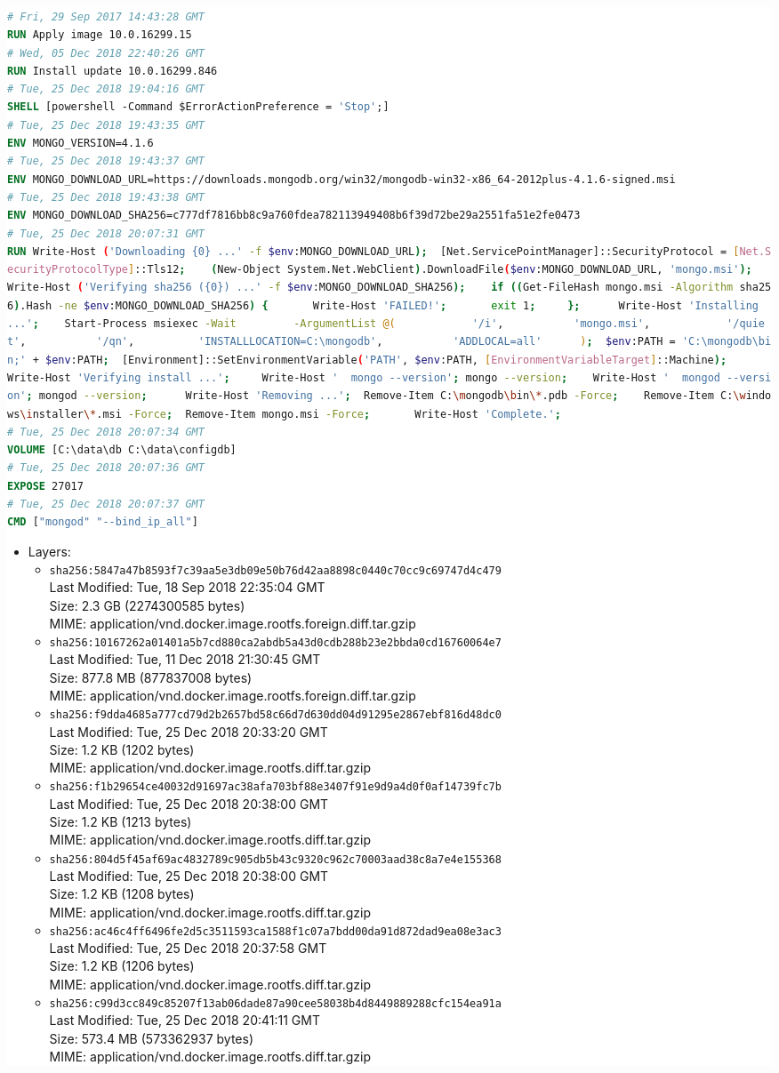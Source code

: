 ```dockerfile
# Fri, 29 Sep 2017 14:43:28 GMT
RUN Apply image 10.0.16299.15
# Wed, 05 Dec 2018 22:40:26 GMT
RUN Install update 10.0.16299.846
# Tue, 25 Dec 2018 19:04:16 GMT
SHELL [powershell -Command $ErrorActionPreference = 'Stop';]
# Tue, 25 Dec 2018 19:43:35 GMT
ENV MONGO_VERSION=4.1.6
# Tue, 25 Dec 2018 19:43:37 GMT
ENV MONGO_DOWNLOAD_URL=https://downloads.mongodb.org/win32/mongodb-win32-x86_64-2012plus-4.1.6-signed.msi
# Tue, 25 Dec 2018 19:43:38 GMT
ENV MONGO_DOWNLOAD_SHA256=c777df7816bb8c9a760fdea782113949408b6f39d72be29a2551fa51e2fe0473
# Tue, 25 Dec 2018 20:07:31 GMT
RUN Write-Host ('Downloading {0} ...' -f $env:MONGO_DOWNLOAD_URL); 	[Net.ServicePointManager]::SecurityProtocol = [Net.SecurityProtocolType]::Tls12; 	(New-Object System.Net.WebClient).DownloadFile($env:MONGO_DOWNLOAD_URL, 'mongo.msi'); 		Write-Host ('Verifying sha256 ({0}) ...' -f $env:MONGO_DOWNLOAD_SHA256); 	if ((Get-FileHash mongo.msi -Algorithm sha256).Hash -ne $env:MONGO_DOWNLOAD_SHA256) { 		Write-Host 'FAILED!'; 		exit 1; 	}; 		Write-Host 'Installing ...'; 	Start-Process msiexec -Wait 		-ArgumentList @( 			'/i', 			'mongo.msi', 			'/quiet', 			'/qn', 			'INSTALLLOCATION=C:\mongodb', 			'ADDLOCAL=all' 		); 	$env:PATH = 'C:\mongodb\bin;' + $env:PATH; 	[Environment]::SetEnvironmentVariable('PATH', $env:PATH, [EnvironmentVariableTarget]::Machine); 		Write-Host 'Verifying install ...'; 	Write-Host '  mongo --version'; mongo --version; 	Write-Host '  mongod --version'; mongod --version; 		Write-Host 'Removing ...'; 	Remove-Item C:\mongodb\bin\*.pdb -Force; 	Remove-Item C:\windows\installer\*.msi -Force; 	Remove-Item mongo.msi -Force; 		Write-Host 'Complete.';
# Tue, 25 Dec 2018 20:07:34 GMT
VOLUME [C:\data\db C:\data\configdb]
# Tue, 25 Dec 2018 20:07:36 GMT
EXPOSE 27017
# Tue, 25 Dec 2018 20:07:37 GMT
CMD ["mongod" "--bind_ip_all"]
```

-	Layers:
	-	`sha256:5847a47b8593f7c39aa5e3db09e50b76d42aa8898c0440c70cc9c69747d4c479`  
		Last Modified: Tue, 18 Sep 2018 22:35:04 GMT  
		Size: 2.3 GB (2274300585 bytes)  
		MIME: application/vnd.docker.image.rootfs.foreign.diff.tar.gzip
	-	`sha256:10167262a01401a5b7cd880ca2abdb5a43d0cdb288b23e2bbda0cd16760064e7`  
		Last Modified: Tue, 11 Dec 2018 21:30:45 GMT  
		Size: 877.8 MB (877837008 bytes)  
		MIME: application/vnd.docker.image.rootfs.foreign.diff.tar.gzip
	-	`sha256:f9dda4685a777cd79d2b2657bd58c66d7d630dd04d91295e2867ebf816d48dc0`  
		Last Modified: Tue, 25 Dec 2018 20:33:20 GMT  
		Size: 1.2 KB (1202 bytes)  
		MIME: application/vnd.docker.image.rootfs.diff.tar.gzip
	-	`sha256:f1b29654ce40032d91697ac38afa703bf88e3407f91e9d9a4d0f0af14739fc7b`  
		Last Modified: Tue, 25 Dec 2018 20:38:00 GMT  
		Size: 1.2 KB (1213 bytes)  
		MIME: application/vnd.docker.image.rootfs.diff.tar.gzip
	-	`sha256:804d5f45af69ac4832789c905db5b43c9320c962c70003aad38c8a7e4e155368`  
		Last Modified: Tue, 25 Dec 2018 20:38:00 GMT  
		Size: 1.2 KB (1208 bytes)  
		MIME: application/vnd.docker.image.rootfs.diff.tar.gzip
	-	`sha256:ac46c4ff6496fe2d5c3511593ca1588f1c07a7bdd00da91d872dad9ea08e3ac3`  
		Last Modified: Tue, 25 Dec 2018 20:37:58 GMT  
		Size: 1.2 KB (1206 bytes)  
		MIME: application/vnd.docker.image.rootfs.diff.tar.gzip
	-	`sha256:c99d3cc849c85207f13ab06dade87a90cee58038b4d8449889288cfc154ea91a`  
		Last Modified: Tue, 25 Dec 2018 20:41:11 GMT  
		Size: 573.4 MB (573362937 bytes)  
		MIME: application/vnd.docker.image.rootfs.diff.tar.gzip
